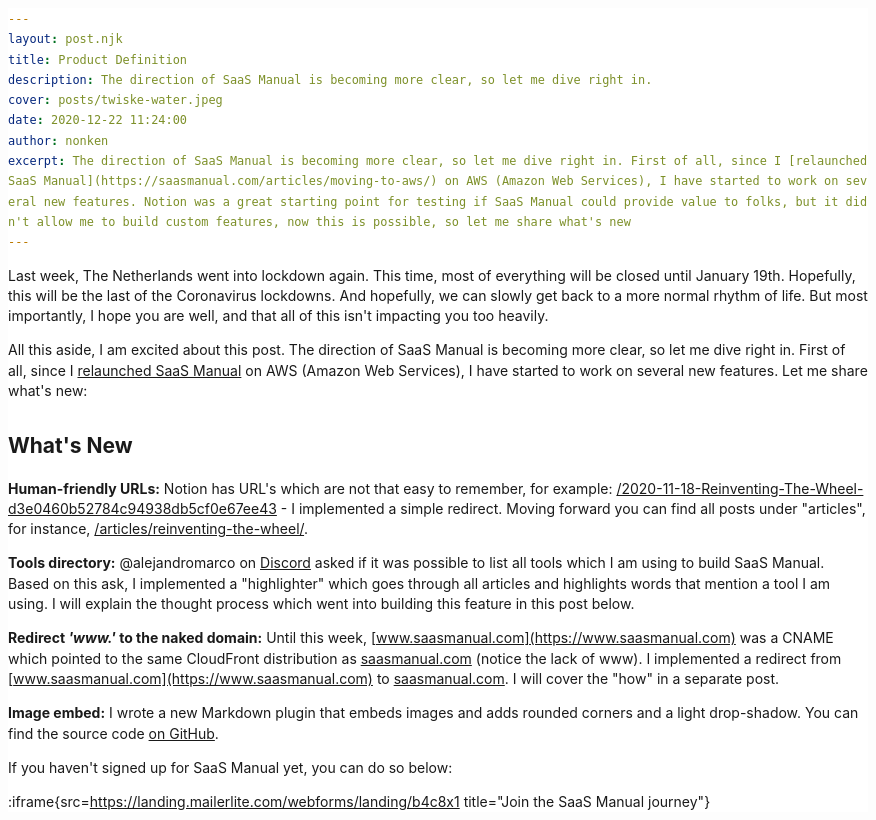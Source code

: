 ```yaml
---
layout: post.njk
title: Product Definition
description: The direction of SaaS Manual is becoming more clear, so let me dive right in.
cover: posts/twiske-water.jpeg
date: 2020-12-22 11:24:00
author: nonken
excerpt: The direction of SaaS Manual is becoming more clear, so let me dive right in. First of all, since I [relaunched SaaS Manual](https://saasmanual.com/articles/moving-to-aws/) on AWS (Amazon Web Services), I have started to work on several new features. Notion was a great starting point for testing if SaaS Manual could provide value to folks, but it didn't allow me to build custom features, now this is possible, so let me share what's new
---
```


Last week, The Netherlands went into lockdown again. This time, most of everything will be closed until January 19th. Hopefully, this will be the last of the Coronavirus lockdowns. And hopefully, we can slowly get back to a more normal rhythm of life. But most importantly, I hope you are well, and that all of this isn't impacting you too heavily. 

All this aside, I am excited about this post. The direction of SaaS Manual is becoming more clear, so let me dive right in. First of all, since I [relaunched SaaS Manual](https://saasmanual.com/articles/moving-to-aws/) on AWS (Amazon Web Services), I have started to work on several new features. Let me share what's new:

## What's New

**Human-friendly URLs:** Notion has URL's which are not that easy to remember, for example: [/2020-11-18-Reinventing-The-Wheel-d3e0460b52784c94938db5cf0e67ee43](https://saasmanual.com/2020-11-18-Reinventing-The-Wheel-d3e0460b52784c94938db5cf0e67ee43) - I implemented a simple redirect. Moving forward you can find all posts under "articles", for instance, [/articles/reinventing-the-wheel/](https://saasmanual.com/articles/reinventing-the-wheel/).

**Tools directory:** @alejandromarco on [Discord](https://discord.gg/wHtewNG) asked if it was possible to list all tools which I am using to build SaaS Manual. Based on this ask, I implemented a "highlighter" which goes through all articles and highlights words that mention a tool I am using. I will explain the thought process which went into building this feature in this post below.

**Redirect *'www.'* to the naked domain:** Until this week, [www.saasmanual.com](https://www.saasmanual.com) was a CNAME which pointed to the same CloudFront distribution as [saasmanual.com](https://saasmanual.com) (notice the lack of www). I implemented a redirect from [www.saasmanual.com](https://www.saasmanual.com) to [saasmanual.com](https://saasmanual.com). I will cover the "how" in a separate post.

**Image embed:** I wrote a new Markdown plugin that embeds images and adds rounded corners and a light drop-shadow. You can find the source code [on GitHub](https://github.com/saasmanual/website/blob/main/src/lib/embed-image/index.js).

If you haven't signed up for SaaS Manual yet, you can do so below:

:iframe{src=https://landing.mailerlite.com/webforms/landing/b4c8x1 title="Join the SaaS Manual journey"}
